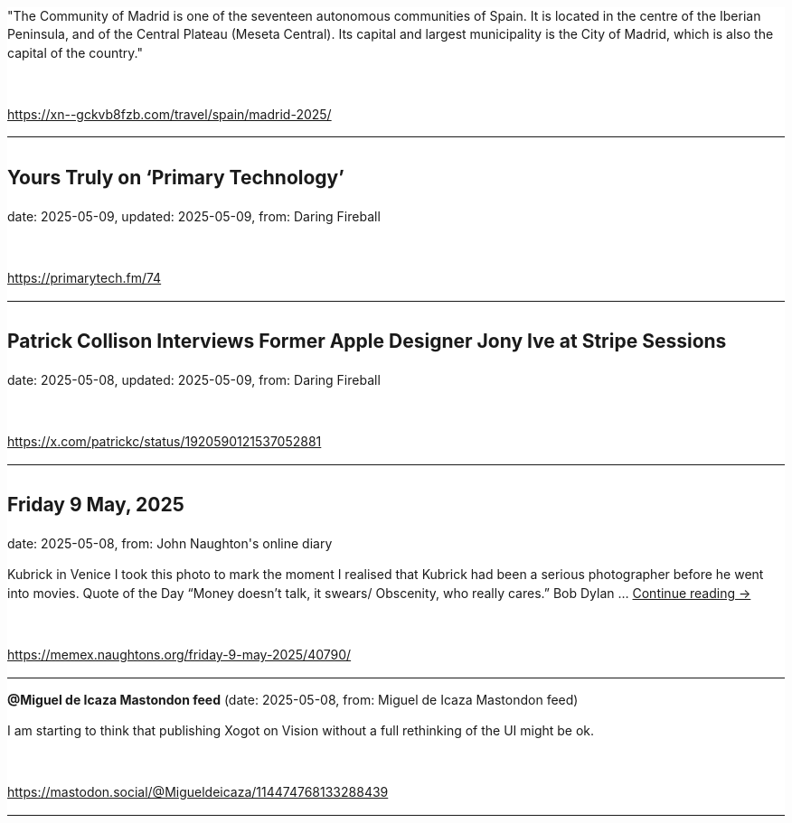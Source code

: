 "The Community of Madrid is one of the seventeen autonomous communities of
Spain. It is located in the centre of the Iberian Peninsula, and of the
Central Plateau (Meseta Central). Its capital and largest municipality is the
City of Madrid, which is also the capital of the country." 

<br> 

<https://xn--gckvb8fzb.com/travel/spain/madrid-2025/>

---

## Yours Truly on ‘Primary Technology’

date: 2025-05-09, updated: 2025-05-09, from: Daring Fireball

 

<br> 

<https://primarytech.fm/74>

---

## Patrick Collison Interviews Former Apple Designer Jony Ive at Stripe Sessions

date: 2025-05-08, updated: 2025-05-09, from: Daring Fireball

 

<br> 

<https://x.com/patrickc/status/1920590121537052881>

---

## Friday 9 May, 2025

date: 2025-05-08, from: John Naughton's online diary

Kubrick in Venice I took this photo to mark the moment I realised that Kubrick had been a serious photographer before he went into movies. Quote of the Day “Money doesn’t talk, it swears/ Obscenity, who really cares.” Bob Dylan &#8230; <a href="https://memex.naughtons.org/friday-9-may-2025/40790/">Continue reading <span class="meta-nav">&#8594;</span></a> 

<br> 

<https://memex.naughtons.org/friday-9-may-2025/40790/>

---

**@Miguel de Icaza Mastondon feed** (date: 2025-05-08, from: Miguel de Icaza Mastondon feed)

<p>I am starting to think that publishing Xogot on Vision without a full rethinking of the UI might be ok.</p> 

<br> 

<https://mastodon.social/@Migueldeicaza/114474768133288439>

---